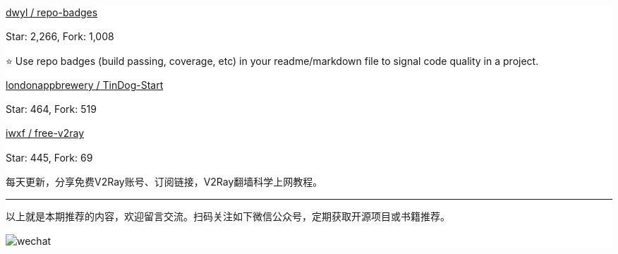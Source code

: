 

[dwyl / repo-badges](https://github.com/dwyl/repo-badges)

Star: 2,266, Fork: 1,008

⭐ Use repo badges (build passing, coverage, etc) in your readme/markdown file to signal code quality in a project.



[londonappbrewery / TinDog-Start](https://github.com/londonappbrewery/TinDog-Start)

Star: 464, Fork: 519





[iwxf / free-v2ray](https://github.com/iwxf/free-v2ray)

Star: 445, Fork: 69

每天更新，分享免费V2Ray账号、订阅链接，V2Ray翻墙科学上网教程。



*****

以上就是本期推荐的内容，欢迎留言交流。扫码关注如下微信公众号，定期获取开源项目或书籍推荐。

![wechat](https://7465-test-3c9b5e-1258459492.tcb.qcloud.la/common/ultrabot-qrcode.png)

